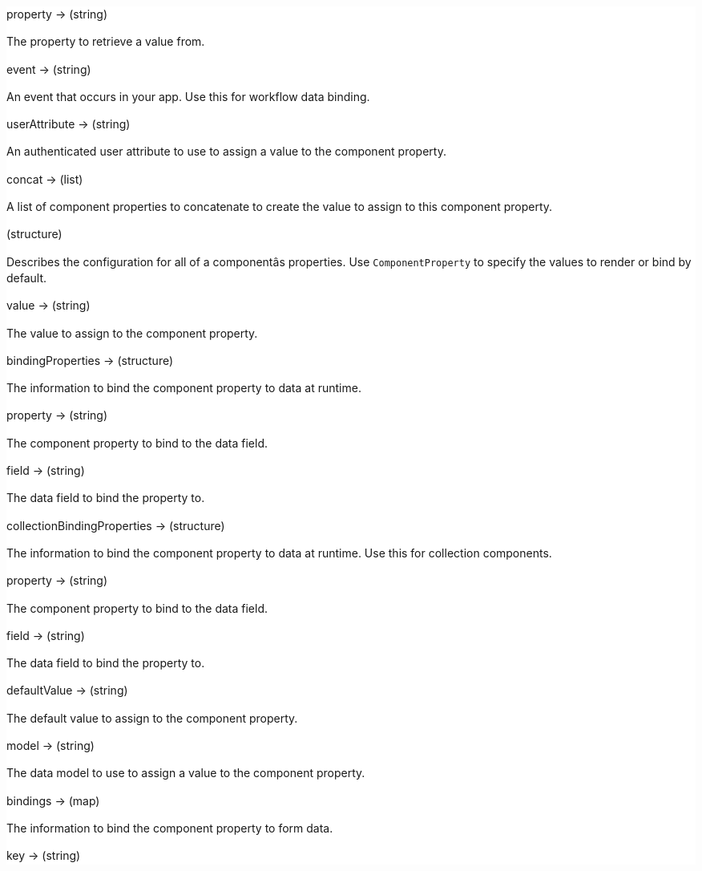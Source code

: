 property -> (string)

The property to retrieve a value from.

event -> (string)

An event that occurs in your app. Use this for workflow data binding.

userAttribute -> (string)

An authenticated user attribute to use to assign a value to the component property.

concat -> (list)

A list of component properties to concatenate to create the value to assign to this component property.

(structure)

Describes the configuration for all of a componentâs properties. Use `ComponentProperty` to specify the values to render or bind by default.

value -> (string)

The value to assign to the component property.

bindingProperties -> (structure)

The information to bind the component property to data at runtime.

property -> (string)

The component property to bind to the data field.

field -> (string)

The data field to bind the property to.

collectionBindingProperties -> (structure)

The information to bind the component property to data at runtime. Use this for collection components.

property -> (string)

The component property to bind to the data field.

field -> (string)

The data field to bind the property to.

defaultValue -> (string)

The default value to assign to the component property.

model -> (string)

The data model to use to assign a value to the component property.

bindings -> (map)

The information to bind the component property to form data.

key -> (string)
